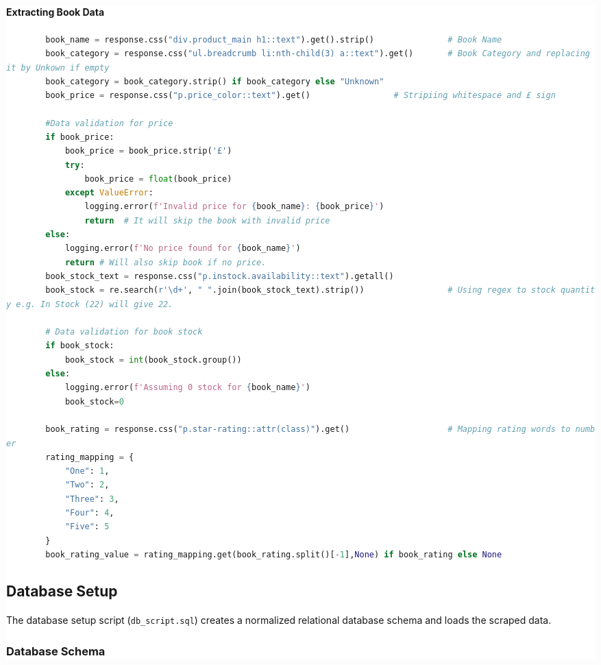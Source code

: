 #### Extracting Book Data

```python
        book_name = response.css("div.product_main h1::text").get().strip()               # Book Name
        book_category = response.css("ul.breadcrumb li:nth-child(3) a::text").get()       # Book Category and replacing it by Unkown if empty
        book_category = book_category.strip() if book_category else "Unknown"             
        book_price = response.css("p.price_color::text").get()                 # Stripiing whitespace and £ sign 

        #Data validation for price
        if book_price:
            book_price = book_price.strip('£')
            try:
                book_price = float(book_price)
            except ValueError:
                logging.error(f'Invalid price for {book_name}: {book_price}')
                return  # It will skip the book with invalid price
        else:
            logging.error(f'No price found for {book_name}')
            return # Will also skip book if no price.
        book_stock_text = response.css("p.instock.availability::text").getall()
        book_stock = re.search(r'\d+', " ".join(book_stock_text).strip())                 # Using regex to stock quantity e.g. In Stock (22) will give 22. 

        # Data validation for book stock 
        if book_stock:
            book_stock = int(book_stock.group())
        else:
            logging.error(f'Assuming 0 stock for {book_name}')
            book_stock=0
            
        book_rating = response.css("p.star-rating::attr(class)").get()                    # Mapping rating words to number 
        rating_mapping = {
            "One": 1,
            "Two": 2,
            "Three": 3,
            "Four": 4,
            "Five": 5
        }
        book_rating_value = rating_mapping.get(book_rating.split()[-1],None) if book_rating else None
```

## Database Setup

The database setup script (`db_script.sql`) creates a normalized relational database schema and loads the scraped data.

### Database Schema
